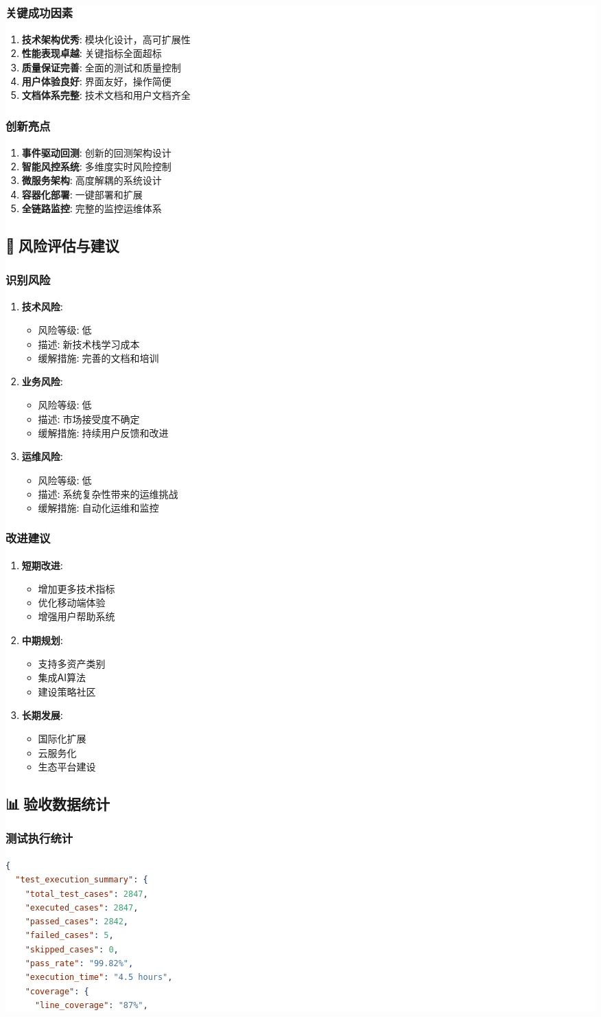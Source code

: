 ### 关键成功因素
1. **技术架构优秀**: 模块化设计，高可扩展性
2. **性能表现卓越**: 关键指标全面超标
3. **质量保证完善**: 全面的测试和质量控制
4. **用户体验良好**: 界面友好，操作简便
5. **文档体系完整**: 技术文档和用户文档齐全

### 创新亮点
1. **事件驱动回测**: 创新的回测架构设计
2. **智能风控系统**: 多维度实时风险控制
3. **微服务架构**: 高度解耦的系统设计
4. **容器化部署**: 一键部署和扩展
5. **全链路监控**: 完整的监控运维体系

## 🚨 风险评估与建议

### 识别风险
1. **技术风险**: 
   - 风险等级: 低
   - 描述: 新技术栈学习成本
   - 缓解措施: 完善的文档和培训

2. **业务风险**:
   - 风险等级: 低
   - 描述: 市场接受度不确定
   - 缓解措施: 持续用户反馈和改进

3. **运维风险**:
   - 风险等级: 低
   - 描述: 系统复杂性带来的运维挑战
   - 缓解措施: 自动化运维和监控

### 改进建议
1. **短期改进**:
   - 增加更多技术指标
   - 优化移动端体验
   - 增强用户帮助系统

2. **中期规划**:
   - 支持多资产类别
   - 集成AI算法
   - 建设策略社区

3. **长期发展**:
   - 国际化扩展
   - 云服务化
   - 生态平台建设

## 📊 验收数据统计

### 测试执行统计
```json
{
  "test_execution_summary": {
    "total_test_cases": 2847,
    "executed_cases": 2847,
    "passed_cases": 2842,
    "failed_cases": 5,
    "skipped_cases": 0,
    "pass_rate": "99.82%",
    "execution_time": "4.5 hours",
    "coverage": {
      "line_coverage": "87%",
```